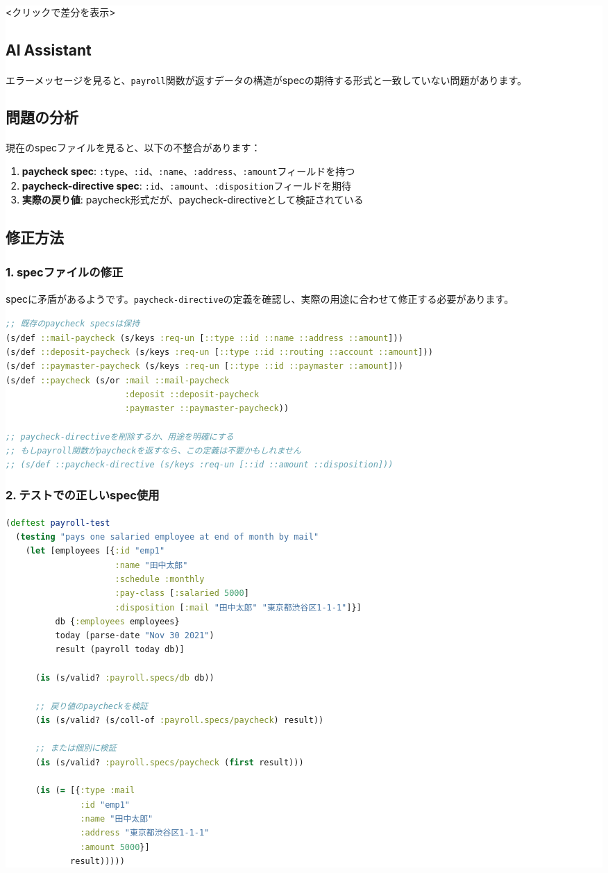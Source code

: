 <クリックで差分を表示>


## AI Assistant
エラーメッセージを見ると、`payroll`関数が返すデータの構造がspecの期待する形式と一致していない問題があります。

## 問題の分析

現在のspecファイルを見ると、以下の不整合があります：

1. **paycheck spec**: `:type`、`:id`、`:name`、`:address`、`:amount`フィールドを持つ
2. **paycheck-directive spec**: `:id`、`:amount`、`:disposition`フィールドを期待
3. **実際の戻り値**: paycheck形式だが、paycheck-directiveとして検証されている

## 修正方法

### 1. specファイルの修正

specに矛盾があるようです。`paycheck-directive`の定義を確認し、実際の用途に合わせて修正する必要があります。

```clojure
;; 既存のpaycheck specsは保持
(s/def ::mail-paycheck (s/keys :req-un [::type ::id ::name ::address ::amount]))
(s/def ::deposit-paycheck (s/keys :req-un [::type ::id ::routing ::account ::amount]))
(s/def ::paymaster-paycheck (s/keys :req-un [::type ::id ::paymaster ::amount]))
(s/def ::paycheck (s/or :mail ::mail-paycheck
                        :deposit ::deposit-paycheck
                        :paymaster ::paymaster-paycheck))

;; paycheck-directiveを削除するか、用途を明確にする
;; もしpayroll関数がpaycheckを返すなら、この定義は不要かもしれません
;; (s/def ::paycheck-directive (s/keys :req-un [::id ::amount ::disposition]))
```


### 2. テストでの正しいspec使用

```clojure
(deftest payroll-test
  (testing "pays one salaried employee at end of month by mail"
    (let [employees [{:id "emp1"
                      :name "田中太郎"
                      :schedule :monthly
                      :pay-class [:salaried 5000]
                      :disposition [:mail "田中太郎" "東京都渋谷区1-1-1"]}]
          db {:employees employees}
          today (parse-date "Nov 30 2021")
          result (payroll today db)]
      
      (is (s/valid? :payroll.specs/db db))
      
      ;; 戻り値のpaycheckを検証
      (is (s/valid? (s/coll-of :payroll.specs/paycheck) result))
      
      ;; または個別に検証
      (is (s/valid? :payroll.specs/paycheck (first result)))
      
      (is (= [{:type :mail
               :id "emp1"
               :name "田中太郎"
               :address "東京都渋谷区1-1-1"
               :amount 5000}]
             result)))))
```
